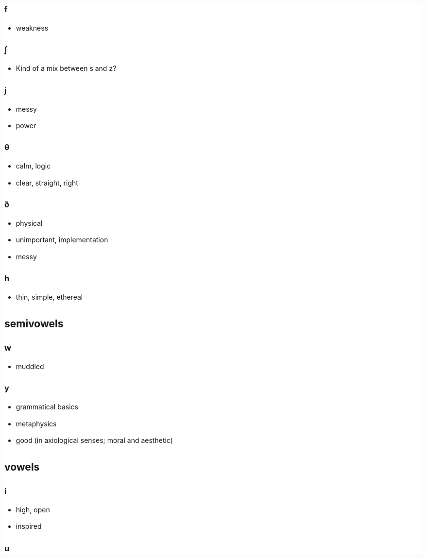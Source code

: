 ### f

* weakness

### ʃ

* Kind of a mix between <spem>s</spem> and <spem>z</spem>?

### j

* messy

* power

### θ

* calm, logic

* clear, straight, right

### ð

* physical

* unimportant, implementation

* messy

### h

* thin, simple, ethereal

## semivowels

### w

* muddled

### y

* grammatical basics

* metaphysics

* good (in axiological senses; moral and aesthetic)

## vowels

### i

* high, open

* inspired

### u
